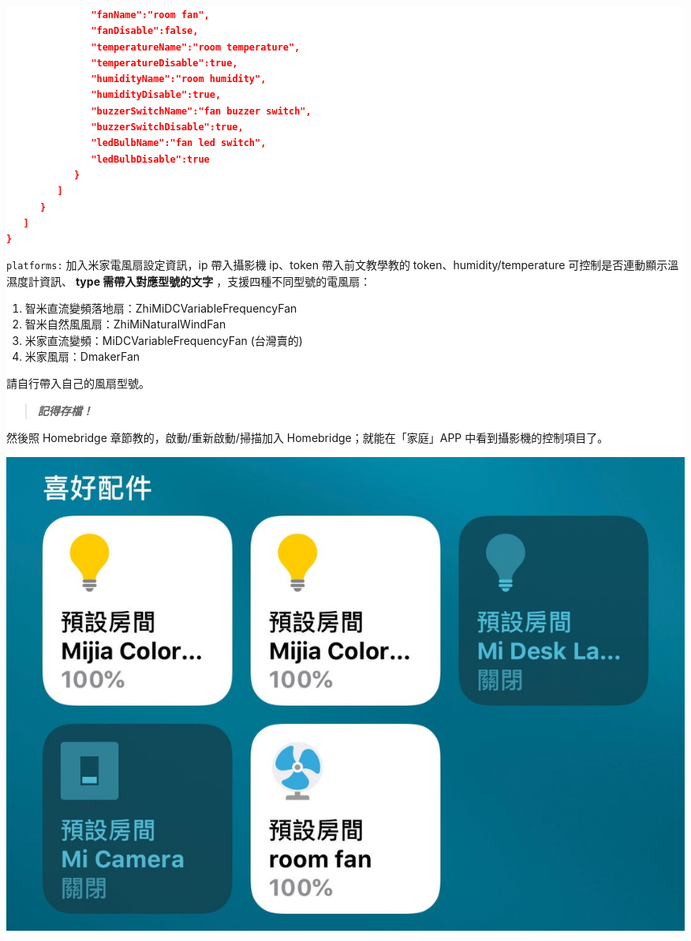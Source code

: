 ```json
               "fanName":"room fan",
               "fanDisable":false,
               "temperatureName":"room temperature",
               "temperatureDisable":true,
               "humidityName":"room humidity",
               "humidityDisable":true,
               "buzzerSwitchName":"fan buzzer switch",
               "buzzerSwitchDisable":true,
               "ledBulbName":"fan led switch",
               "ledBulbDisable":true
            }
         ]
      }
   ]
}
```

`platforms:` 加入米家電風扇設定資訊，ip 帶入攝影機 ip、token 帶入前文教學教的 token、humidity/temperature 可控制是否連動顯示溫濕度計資訊、
**type 需帶入對應型號的文字** ，支援四種不同型號的電風扇：
1. 智米直流變頻落地扇：ZhiMiDCVariableFrequencyFan
2. 智米自然風風扇：ZhiMiNaturalWindFan
3. 米家直流變頻：MiDCVariableFrequencyFan \(台灣賣的\)
4. 米家風扇：DmakerFan


請自行帶入自己的風扇型號。


> **_記得存檔！_** 





然後照 Homebridge 章節教的，啟動/重新啟動/掃描加入 Homebridge；就能在「家庭」APP 中看到攝影機的控制項目了。


![](/assets/99db2a1fbfe5/1*N_N5_WCnHNsepVv7HvAjmQ.jpeg)